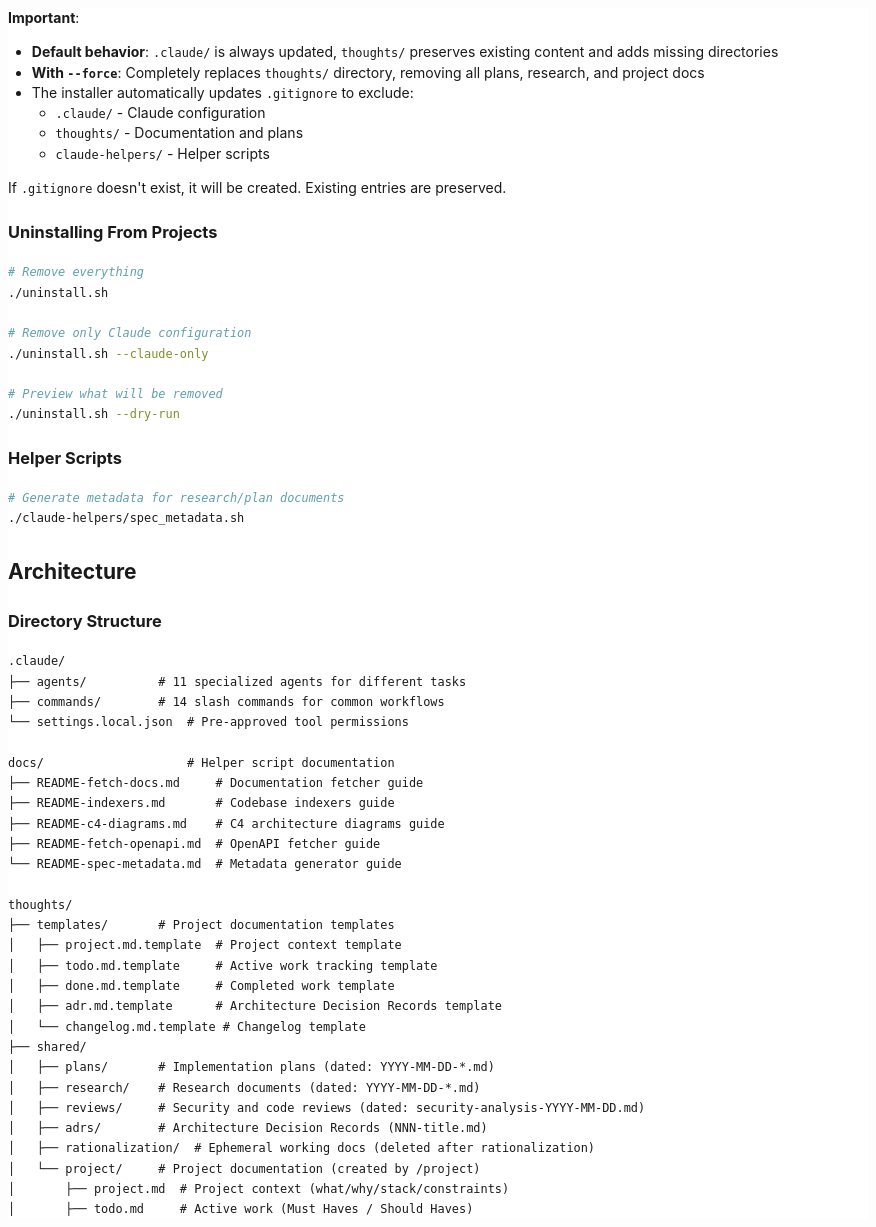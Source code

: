 **Important**:
- **Default behavior**: `.claude/` is always updated, `thoughts/` preserves existing content and adds missing directories
- **With `--force`**: Completely replaces `thoughts/` directory, removing all plans, research, and project docs
- The installer automatically updates `.gitignore` to exclude:
  - `.claude/` - Claude configuration
  - `thoughts/` - Documentation and plans
  - `claude-helpers/` - Helper scripts

If `.gitignore` doesn't exist, it will be created. Existing entries are preserved.

### Uninstalling From Projects

```bash
# Remove everything
./uninstall.sh

# Remove only Claude configuration
./uninstall.sh --claude-only

# Preview what will be removed
./uninstall.sh --dry-run
```

### Helper Scripts

```bash
# Generate metadata for research/plan documents
./claude-helpers/spec_metadata.sh
```

## Architecture

### Directory Structure

```
.claude/
├── agents/          # 11 specialized agents for different tasks
├── commands/        # 14 slash commands for common workflows
└── settings.local.json  # Pre-approved tool permissions

docs/                    # Helper script documentation
├── README-fetch-docs.md     # Documentation fetcher guide
├── README-indexers.md       # Codebase indexers guide
├── README-c4-diagrams.md    # C4 architecture diagrams guide
├── README-fetch-openapi.md  # OpenAPI fetcher guide
└── README-spec-metadata.md  # Metadata generator guide

thoughts/
├── templates/       # Project documentation templates
│   ├── project.md.template  # Project context template
│   ├── todo.md.template     # Active work tracking template
│   ├── done.md.template     # Completed work template
│   ├── adr.md.template      # Architecture Decision Records template
│   └── changelog.md.template # Changelog template
├── shared/
│   ├── plans/       # Implementation plans (dated: YYYY-MM-DD-*.md)
│   ├── research/    # Research documents (dated: YYYY-MM-DD-*.md)
│   ├── reviews/     # Security and code reviews (dated: security-analysis-YYYY-MM-DD.md)
│   ├── adrs/        # Architecture Decision Records (NNN-title.md)
│   ├── rationalization/  # Ephemeral working docs (deleted after rationalization)
│   └── project/     # Project documentation (created by /project)
│       ├── project.md  # Project context (what/why/stack/constraints)
│       ├── todo.md     # Active work (Must Haves / Should Haves)
```